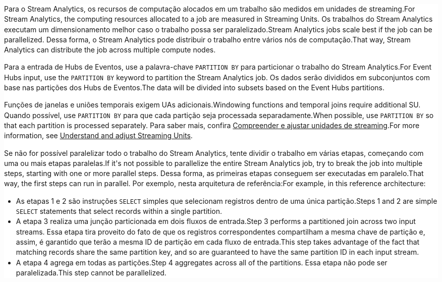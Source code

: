 <span data-ttu-id="688ae-180">Para o Stream Analytics, os recursos de computação alocados em um trabalho são medidos em unidades de streaming.</span><span class="sxs-lookup"><span data-stu-id="688ae-180">For Stream Analytics, the computing resources allocated to a job are measured in Streaming Units.</span></span> <span data-ttu-id="688ae-181">Os trabalhos do Stream Analytics executam um dimensionamento melhor caso o trabalho possa ser paralelizado.</span><span class="sxs-lookup"><span data-stu-id="688ae-181">Stream Analytics jobs scale best if the job can be parallelized.</span></span> <span data-ttu-id="688ae-182">Dessa forma, o Stream Analytics pode distribuir o trabalho entre vários nós de computação.</span><span class="sxs-lookup"><span data-stu-id="688ae-182">That way, Stream Analytics can distribute the job across multiple compute nodes.</span></span>

<span data-ttu-id="688ae-183">Para a entrada de Hubs de Eventos, use a palavra-chave `PARTITION BY` para particionar o trabalho do Stream Analytics.</span><span class="sxs-lookup"><span data-stu-id="688ae-183">For Event Hubs input, use the `PARTITION BY` keyword to partition the Stream Analytics job.</span></span> <span data-ttu-id="688ae-184">Os dados serão divididos em subconjuntos com base nas partições dos Hubs de Eventos.</span><span class="sxs-lookup"><span data-stu-id="688ae-184">The data will be divided into subsets based on the Event Hubs partitions.</span></span> 

<span data-ttu-id="688ae-185">Funções de janelas e uniões temporais exigem UAs adicionais.</span><span class="sxs-lookup"><span data-stu-id="688ae-185">Windowing functions and temporal joins require additional SU.</span></span> <span data-ttu-id="688ae-186">Quando possível, use `PARTITION BY` para que cada partição seja processada separadamente.</span><span class="sxs-lookup"><span data-stu-id="688ae-186">When possible, use `PARTITION BY` so that each partition is processed separately.</span></span> <span data-ttu-id="688ae-187">Para saber mais, confira [Compreender e ajustar unidades de streaming](/azure/stream-analytics/stream-analytics-streaming-unit-consumption#windowed-aggregates).</span><span class="sxs-lookup"><span data-stu-id="688ae-187">For more information, see [Understand and adjust Streaming Units](/azure/stream-analytics/stream-analytics-streaming-unit-consumption#windowed-aggregates).</span></span>

<span data-ttu-id="688ae-188">Se não for possível paralelizar todo o trabalho do Stream Analytics, tente dividir o trabalho em várias etapas, começando com uma ou mais etapas paralelas.</span><span class="sxs-lookup"><span data-stu-id="688ae-188">If it's not possible to parallelize the entire Stream Analytics job, try to break the job into multiple steps, starting with one or more parallel steps.</span></span> <span data-ttu-id="688ae-189">Dessa forma, as primeiras etapas conseguem ser executadas em paralelo.</span><span class="sxs-lookup"><span data-stu-id="688ae-189">That way, the first steps can run in parallel.</span></span> <span data-ttu-id="688ae-190">Por exemplo, nesta arquitetura de referência:</span><span class="sxs-lookup"><span data-stu-id="688ae-190">For example, in this reference architecture:</span></span>

- <span data-ttu-id="688ae-191">As etapas 1 e 2 são instruções `SELECT` simples que selecionam registros dentro de uma única partição.</span><span class="sxs-lookup"><span data-stu-id="688ae-191">Steps 1 and 2 are simple `SELECT` statements that select records within a single partition.</span></span> 
- <span data-ttu-id="688ae-192">A etapa 3 realiza uma junção particionada em dois fluxos de entrada.</span><span class="sxs-lookup"><span data-stu-id="688ae-192">Step 3 performs a partitioned join across two input streams.</span></span> <span data-ttu-id="688ae-193">Essa etapa tira proveito do fato de que os registros correspondentes compartilham a mesma chave de partição e, assim, é garantido que terão a mesma ID de partição em cada fluxo de entrada.</span><span class="sxs-lookup"><span data-stu-id="688ae-193">This step takes advantage of the fact that matching records share the same partition key, and so are guaranteed to have the same partition ID in each input stream.</span></span>
- <span data-ttu-id="688ae-194">A etapa 4 agrega em todas as partições.</span><span class="sxs-lookup"><span data-stu-id="688ae-194">Step 4 aggregates across all of the partitions.</span></span> <span data-ttu-id="688ae-195">Essa etapa não pode ser paralelizada.</span><span class="sxs-lookup"><span data-stu-id="688ae-195">This step cannot be parallelized.</span></span>
